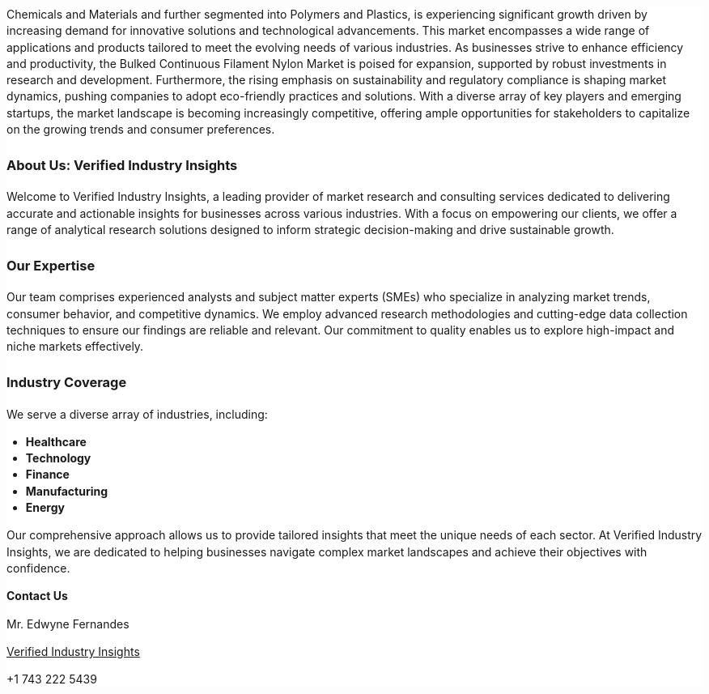 Chemicals and Materials and further segmented into Polymers and Plastics, is experiencing significant growth driven by increasing demand for innovative solutions and technological advancements. This market encompasses a wide range of applications and products tailored to meet the evolving needs of various industries. As businesses strive to enhance efficiency and productivity, the Bulked Continuous Filament Nylon Market is poised for expansion, supported by robust investments in research and development. Furthermore, the rising emphasis on sustainability and regulatory compliance is shaping market dynamics, pushing companies to adopt eco-friendly practices and solutions. With a diverse array of key players and emerging startups, the market landscape is becoming increasingly competitive, offering ample opportunities for stakeholders to capitalize on the growing trends and consumer preferences.</p><h3>About Us: Verified Industry Insights</h3><p>Welcome to Verified Industry Insights, a leading provider of market research and consulting services dedicated to delivering accurate and actionable insights for businesses across various industries. With a focus on empowering our clients, we offer a range of analytical research solutions designed to inform strategic decision-making and drive sustainable growth.</p><h3>Our Expertise</h3><p>Our team comprises experienced analysts and subject matter experts (SMEs) who specialize in analyzing market trends, consumer behavior, and competitive dynamics. We employ advanced research methodologies and cutting-edge data collection techniques to ensure our findings are reliable and relevant. Our commitment to quality enables us to explore high-impact and niche markets effectively.</p><h3>Industry Coverage</h3><p>We serve a diverse array of industries, including:</p><ul><li><strong>Healthcare</strong></li><li><strong>Technology</strong></li><li><strong>Finance</strong></li><li><strong>Manufacturing</strong></li><li><strong>Energy</strong></li></ul><p>Our comprehensive approach allows us to provide tailored insights that meet the unique needs of each sector. At Verified Industry Insights, we are dedicated to helping businesses navigate complex market landscapes and achieve their objectives with confidence.</p><p><strong>Contact Us</strong></p><p>Mr. Edwyne Fernandes</p><p><a href="https://www.verifiedindustryinsights.com/">Verified Industry Insights</a></p><p>+1 743 222 5439</p>
